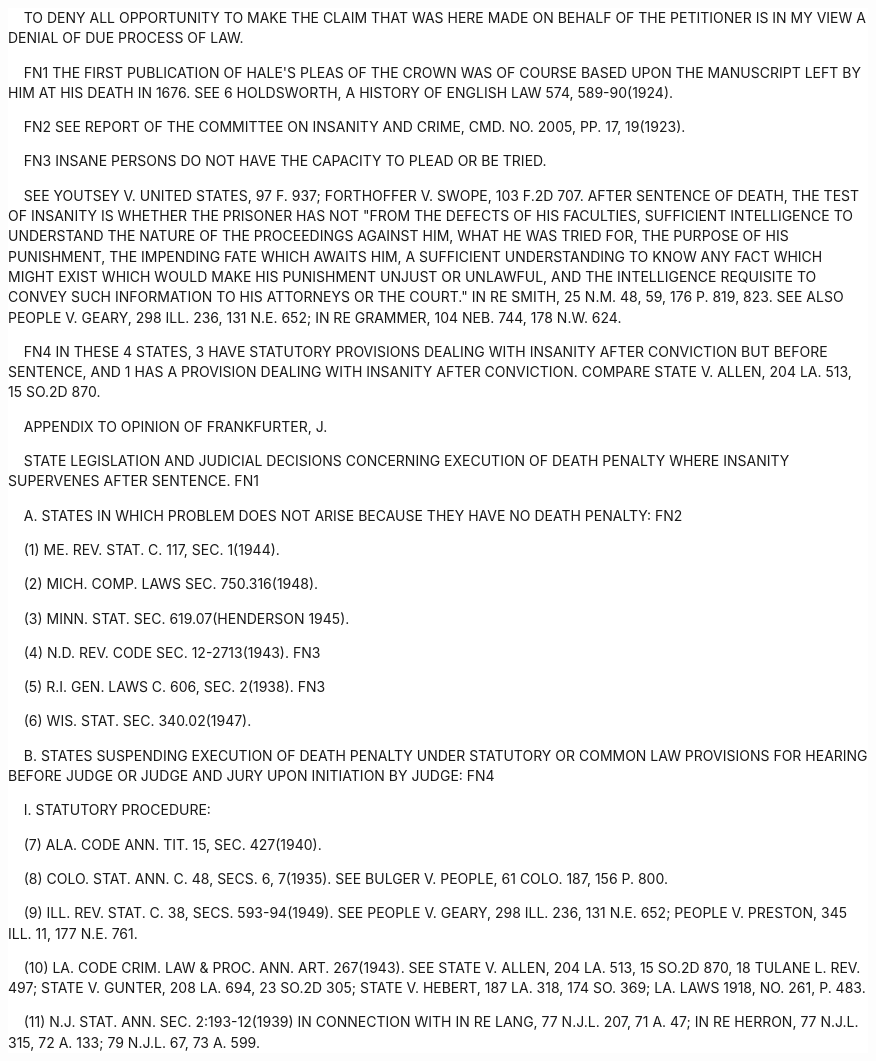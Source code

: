     TO DENY ALL OPPORTUNITY TO MAKE THE CLAIM THAT WAS HERE MADE ON BEHALF OF THE PETITIONER IS IN MY VIEW A DENIAL OF DUE PROCESS OF LAW.

    FN1  THE FIRST PUBLICATION OF HALE'S PLEAS OF THE CROWN WAS OF COURSE BASED UPON THE MANUSCRIPT LEFT BY HIM AT HIS DEATH IN 1676.  SEE 6 HOLDSWORTH, A HISTORY OF ENGLISH LAW 574, 589-90(1924).

    FN2 SEE REPORT OF THE COMMITTEE ON INSANITY AND CRIME, CMD.  NO. 2005, PP. 17, 19(1923).

    FN3  INSANE PERSONS DO NOT HAVE THE CAPACITY TO PLEAD OR BE TRIED.

    SEE YOUTSEY V. UNITED STATES, 97 F. 937; FORTHOFFER V. SWOPE, 103 F.2D 707.  AFTER SENTENCE OF DEATH, THE TEST OF INSANITY IS WHETHER THE PRISONER HAS NOT "FROM THE DEFECTS OF HIS FACULTIES, SUFFICIENT INTELLIGENCE TO UNDERSTAND THE NATURE OF THE PROCEEDINGS AGAINST HIM, WHAT HE WAS TRIED FOR, THE PURPOSE OF HIS PUNISHMENT, THE IMPENDING FATE WHICH AWAITS HIM, A SUFFICIENT UNDERSTANDING TO KNOW ANY FACT WHICH MIGHT EXIST WHICH WOULD MAKE HIS PUNISHMENT UNJUST OR UNLAWFUL, AND THE INTELLIGENCE REQUISITE TO CONVEY SUCH INFORMATION TO HIS ATTORNEYS OR THE COURT."  IN RE SMITH, 25 N.M. 48, 59, 176 P. 819, 823.  SEE ALSO PEOPLE V. GEARY, 298 ILL. 236, 131 N.E. 652; IN RE GRAMMER, 104 NEB. 744, 178 N.W. 624.

    FN4  IN THESE 4 STATES, 3 HAVE STATUTORY PROVISIONS DEALING WITH INSANITY AFTER CONVICTION BUT BEFORE SENTENCE, AND 1 HAS A PROVISION DEALING WITH INSANITY AFTER CONVICTION.  COMPARE STATE V. ALLEN, 204 LA. 513, 15 SO.2D 870.

    APPENDIX TO OPINION OF FRANKFURTER, J.

    STATE LEGISLATION AND JUDICIAL DECISIONS CONCERNING EXECUTION OF DEATH PENALTY WHERE INSANITY SUPERVENES AFTER SENTENCE.  FN1

    A. STATES IN WHICH PROBLEM DOES NOT ARISE BECAUSE THEY HAVE NO DEATH PENALTY:  FN2

    (1) ME. REV. STAT. C. 117, SEC. 1(1944).

    (2)  MICH. COMP. LAWS SEC. 750.316(1948).

    (3)  MINN. STAT. SEC. 619.07(HENDERSON 1945).

    (4)  N.D. REV. CODE SEC. 12-2713(1943).  FN3

    (5)  R.I. GEN. LAWS C. 606, SEC. 2(1938).  FN3

    (6)  WIS. STAT. SEC. 340.02(1947).

    B. STATES SUSPENDING EXECUTION OF DEATH PENALTY UNDER STATUTORY OR COMMON LAW PROVISIONS FOR HEARING BEFORE JUDGE OR JUDGE AND JURY UPON INITIATION BY JUDGE:  FN4

    I. STATUTORY PROCEDURE:

    (7)  ALA. CODE ANN. TIT. 15, SEC. 427(1940).

    (8)  COLO. STAT. ANN. C. 48, SECS. 6, 7(1935).  SEE BULGER V. PEOPLE, 61 COLO. 187, 156 P. 800.

    (9)  ILL. REV. STAT. C. 38, SECS. 593-94(1949).  SEE PEOPLE V. GEARY, 298 ILL. 236, 131 N.E. 652; PEOPLE V. PRESTON, 345 ILL. 11, 177 N.E. 761.

    (10)  LA. CODE CRIM. LAW & PROC. ANN. ART. 267(1943).  SEE STATE V. ALLEN, 204 LA. 513, 15 SO.2D 870, 18 TULANE L. REV. 497; STATE V. GUNTER, 208 LA. 694, 23 SO.2D 305; STATE V. HEBERT, 187 LA. 318, 174 SO. 369; LA. LAWS 1918, NO. 261, P. 483.

    (11)  N.J. STAT. ANN. SEC. 2:193-12(1939) IN CONNECTION WITH IN RE LANG, 77 N.J.L. 207, 71 A. 47; IN RE HERRON, 77 N.J.L. 315, 72 A. 133; 79 N.J.L. 67, 73 A. 599.
